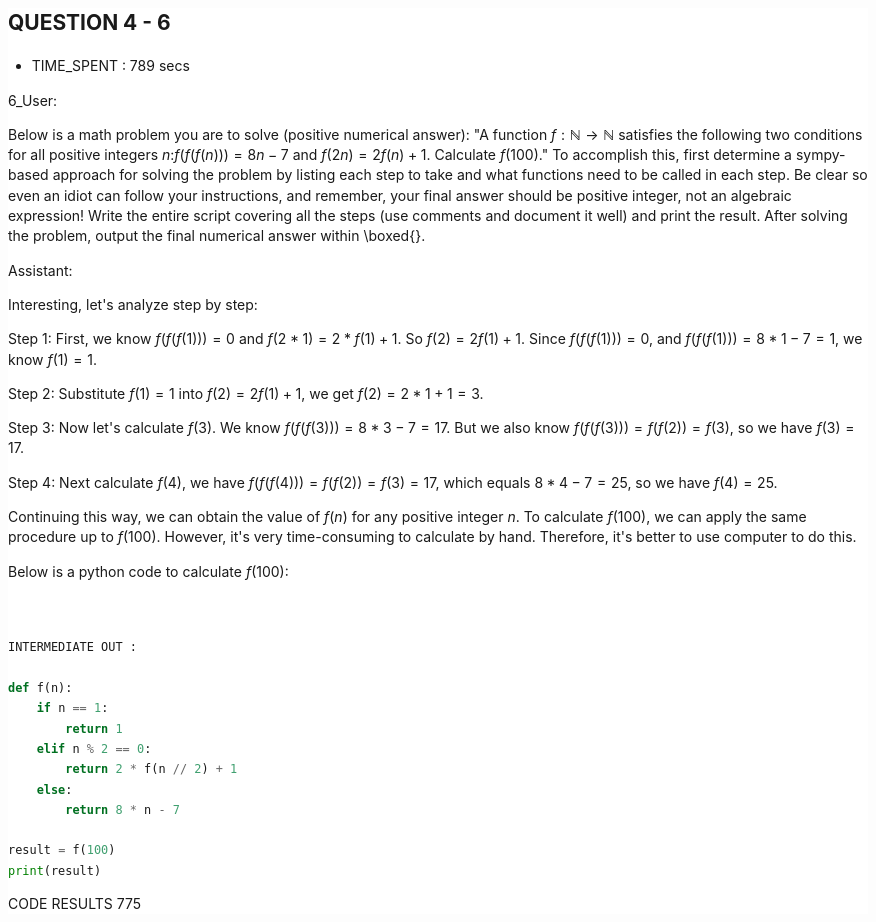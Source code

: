 

## QUESTION 4 - 6 
- TIME_SPENT : 789 secs

6_User:

Below is a math problem you are to solve (positive numerical answer):
"A function $f: \mathbb N \to \mathbb N$ satisfies the following two conditions for all positive integers $n$:$f(f(f(n)))=8n-7$ and $f(2n)=2f(n)+1$. Calculate $f(100)$."
To accomplish this, first determine a sympy-based approach for solving the problem by listing each step to take and what functions need to be called in each step. Be clear so even an idiot can follow your instructions, and remember, your final answer should be positive integer, not an algebraic expression!
Write the entire script covering all the steps (use comments and document it well) and print the result. After solving the problem, output the final numerical answer within \boxed{}.

Assistant: 

Interesting, let's analyze step by step:



Step 1: First, we know $f(f(f(1)))=0$ and $f(2*1)=2*f(1)+1$. So $f(2)=2f(1)+1$. Since $f(f(f(1)))=0$, and $f(f(f(1)))=8*1-7=1$, we know $f(1)=1$.

Step 2: Substitute $f(1)=1$ into $f(2)=2f(1)+1$, we get $f(2)=2*1+1=3$.

Step 3: Now let's calculate $f(3)$. We know $f(f(f(3)))=8*3-7=17$. But we also know $f(f(f(3)))=f(f(2))=f(3)$, so we have $f(3)=17$.

Step 4: Next calculate $f(4)$, we have $f(f(f(4)))=f(f(2))=f(3)=17$, which equals $8*4-7=25$, so we have $f(4)=25$.

Continuing this way, we can obtain the value of $f(n)$ for any positive integer $n$. To calculate $f(100)$, we can apply the same procedure up to $f(100)$. However, it's very time-consuming to calculate by hand. Therefore, it's better to use computer to do this.

Below is a python code to calculate $f(100)$:

```python


INTERMEDIATE OUT :

def f(n):
    if n == 1:
        return 1
    elif n % 2 == 0:
        return 2 * f(n // 2) + 1
    else:
        return 8 * n - 7

result = f(100)
print(result)
```

CODE RESULTS 775
